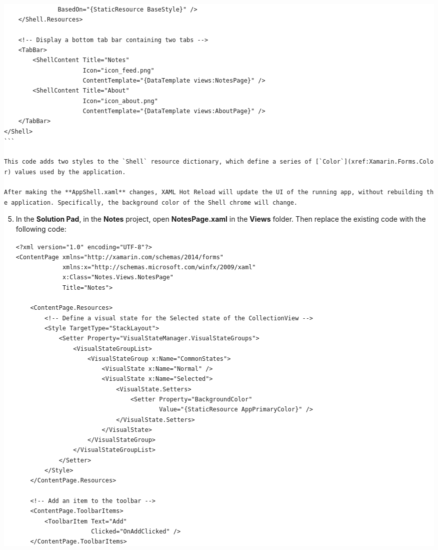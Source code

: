                    BasedOn="{StaticResource BaseStyle}" />
        </Shell.Resources>

        <!-- Display a bottom tab bar containing two tabs -->
        <TabBar>
            <ShellContent Title="Notes"
                          Icon="icon_feed.png"
                          ContentTemplate="{DataTemplate views:NotesPage}" />
            <ShellContent Title="About"
                          Icon="icon_about.png"
                          ContentTemplate="{DataTemplate views:AboutPage}" />
        </TabBar>
    </Shell>
    ```

    This code adds two styles to the `Shell` resource dictionary, which define a series of [`Color`](xref:Xamarin.Forms.Color) values used by the application.

    After making the **AppShell.xaml** changes, XAML Hot Reload will update the UI of the running app, without rebuilding the application. Specifically, the background color of the Shell chrome will change.

5. In the **Solution Pad**, in the **Notes** project, open **NotesPage.xaml** in the **Views** folder. Then replace the existing code with the following code:

    ```xaml
    <?xml version="1.0" encoding="UTF-8"?>
    <ContentPage xmlns="http://xamarin.com/schemas/2014/forms"
                 xmlns:x="http://schemas.microsoft.com/winfx/2009/xaml"
                 x:Class="Notes.Views.NotesPage"
                 Title="Notes">

        <ContentPage.Resources>
            <!-- Define a visual state for the Selected state of the CollectionView -->
            <Style TargetType="StackLayout">
                <Setter Property="VisualStateManager.VisualStateGroups">
                    <VisualStateGroupList>
                        <VisualStateGroup x:Name="CommonStates">
                            <VisualState x:Name="Normal" />
                            <VisualState x:Name="Selected">
                                <VisualState.Setters>
                                    <Setter Property="BackgroundColor"
                                            Value="{StaticResource AppPrimaryColor}" />
                                </VisualState.Setters>
                            </VisualState>
                        </VisualStateGroup>
                    </VisualStateGroupList>
                </Setter>
            </Style>
        </ContentPage.Resources>

        <!-- Add an item to the toolbar -->
        <ContentPage.ToolbarItems>
            <ToolbarItem Text="Add"
                         Clicked="OnAddClicked" />
        </ContentPage.ToolbarItems>
